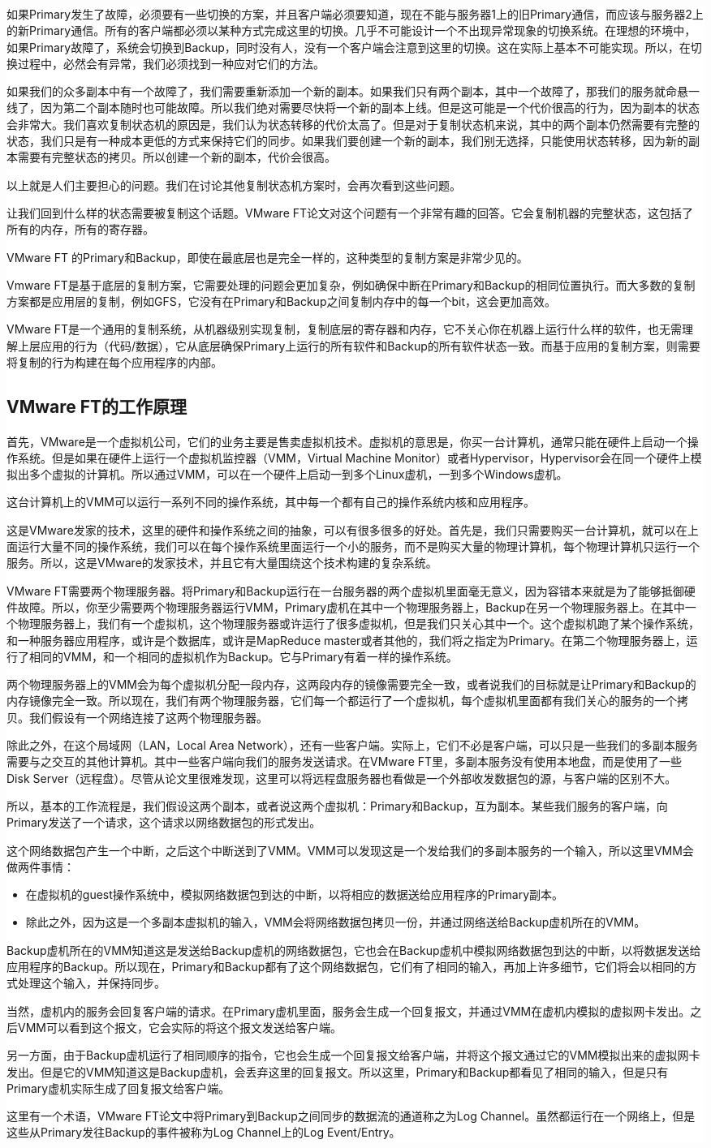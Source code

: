 如果Primary发生了故障，必须要有一些切换的方案，并且客户端必须要知道，现在不能与服务器1上的旧Primary通信，而应该与服务器2上的新Primary通信。所有的客户端都必须以某种方式完成这里的切换。几乎不可能设计一个不出现异常现象的切换系统。在理想的环境中，如果Primary故障了，系统会切换到Backup，同时没有人，没有一个客户端会注意到这里的切换。这在实际上基本不可能实现。所以，在切换过程中，必然会有异常，我们必须找到一种应对它们的方法。

如果我们的众多副本中有一个故障了，我们需要重新添加一个新的副本。如果我们只有两个副本，其中一个故障了，那我们的服务就命悬一线了，因为第二个副本随时也可能故障。所以我们绝对需要尽快将一个新的副本上线。但是这可能是一个代价很高的行为，因为副本的状态会非常大。我们喜欢复制状态机的原因是，我们认为状态转移的代价太高了。但是对于复制状态机来说，其中的两个副本仍然需要有完整的状态，我们只是有一种成本更低的方式来保持它们的同步。如果我们要创建一个新的副本，我们别无选择，只能使用状态转移，因为新的副本需要有完整状态的拷贝。所以创建一个新的副本，代价会很高。

以上就是人们主要担心的问题。我们在讨论其他复制状态机方案时，会再次看到这些问题。

让我们回到什么样的状态需要被复制这个话题。VMware FT论文对这个问题有一个非常有趣的回答。它会复制机器的完整状态，这包括了所有的内存，所有的寄存器。

VMware FT 的Primary和Backup，即使在最底层也是完全一样的，这种类型的复制方案是非常少见的。

Vmware FT是基于底层的复制方案，它需要处理的问题会更加复杂，例如确保中断在Primary和Backup的相同位置执行。而大多数的复制方案都是应用层的复制，例如GFS，它没有在Primary和Backup之间复制内存中的每一个bit，这会更加高效。 

VMware FT是一个通用的复制系统，从机器级别实现复制，复制底层的寄存器和内存，它不关心你在机器上运行什么样的软件，也无需理解上层应用的行为（代码/数据），它从底层确保Primary上运行的所有软件和Backup的所有软件状态一致。而基于应用的复制方案，则需要将复制的行为构建在每个应用程序的内部。

## VMware FT的工作原理

首先，VMware是一个虚拟机公司，它们的业务主要是售卖虚拟机技术。虚拟机的意思是，你买一台计算机，通常只能在硬件上启动一个操作系统。但是如果在硬件上运行一个虚拟机监控器（VMM，Virtual Machine Monitor）或者Hypervisor，Hypervisor会在同一个硬件上模拟出多个虚拟的计算机。所以通过VMM，可以在一个硬件上启动一到多个Linux虚机，一到多个Windows虚机。

这台计算机上的VMM可以运行一系列不同的操作系统，其中每一个都有自己的操作系统内核和应用程序。

这是VMware发家的技术，这里的硬件和操作系统之间的抽象，可以有很多很多的好处。首先是，我们只需要购买一台计算机，就可以在上面运行大量不同的操作系统，我们可以在每个操作系统里面运行一个小的服务，而不是购买大量的物理计算机，每个物理计算机只运行一个服务。所以，这是VMware的发家技术，并且它有大量围绕这个技术构建的复杂系统。

VMware FT需要两个物理服务器。将Primary和Backup运行在一台服务器的两个虚拟机里面毫无意义，因为容错本来就是为了能够抵御硬件故障。所以，你至少需要两个物理服务器运行VMM，Primary虚机在其中一个物理服务器上，Backup在另一个物理服务器上。在其中一个物理服务器上，我们有一个虚拟机，这个物理服务器或许运行了很多虚拟机，但是我们只关心其中一个。这个虚拟机跑了某个操作系统，和一种服务器应用程序，或许是个数据库，或许是MapReduce master或者其他的，我们将之指定为Primary。在第二个物理服务器上，运行了相同的VMM，和一个相同的虚拟机作为Backup。它与Primary有着一样的操作系统。

两个物理服务器上的VMM会为每个虚拟机分配一段内存，这两段内存的镜像需要完全一致，或者说我们的目标就是让Primary和Backup的内存镜像完全一致。所以现在，我们有两个物理服务器，它们每一个都运行了一个虚拟机，每个虚拟机里面都有我们关心的服务的一个拷贝。我们假设有一个网络连接了这两个物理服务器。

除此之外，在这个局域网（LAN，Local Area Network），还有一些客户端。实际上，它们不必是客户端，可以只是一些我们的多副本服务需要与之交互的其他计算机。其中一些客户端向我们的服务发送请求。在VMware FT里，多副本服务没有使用本地盘，而是使用了一些Disk Server（远程盘）。尽管从论文里很难发现，这里可以将远程盘服务器也看做是一个外部收发数据包的源，与客户端的区别不大。

所以，基本的工作流程是，我们假设这两个副本，或者说这两个虚拟机：Primary和Backup，互为副本。某些我们服务的客户端，向Primary发送了一个请求，这个请求以网络数据包的形式发出。

这个网络数据包产生一个中断，之后这个中断送到了VMM。VMM可以发现这是一个发给我们的多副本服务的一个输入，所以这里VMM会做两件事情：

- 在虚拟机的guest操作系统中，模拟网络数据包到达的中断，以将相应的数据送给应用程序的Primary副本。

- 除此之外，因为这是一个多副本虚拟机的输入，VMM会将网络数据包拷贝一份，并通过网络送给Backup虚机所在的VMM。

Backup虚机所在的VMM知道这是发送给Backup虚机的网络数据包，它也会在Backup虚机中模拟网络数据包到达的中断，以将数据发送给应用程序的Backup。所以现在，Primary和Backup都有了这个网络数据包，它们有了相同的输入，再加上许多细节，它们将会以相同的方式处理这个输入，并保持同步。

当然，虚机内的服务会回复客户端的请求。在Primary虚机里面，服务会生成一个回复报文，并通过VMM在虚机内模拟的虚拟网卡发出。之后VMM可以看到这个报文，它会实际的将这个报文发送给客户端。

另一方面，由于Backup虚机运行了相同顺序的指令，它也会生成一个回复报文给客户端，并将这个报文通过它的VMM模拟出来的虚拟网卡发出。但是它的VMM知道这是Backup虚机，会丢弃这里的回复报文。所以这里，Primary和Backup都看见了相同的输入，但是只有Primary虚机实际生成了回复报文给客户端。

这里有一个术语，VMware FT论文中将Primary到Backup之间同步的数据流的通道称之为Log Channel。虽然都运行在一个网络上，但是这些从Primary发往Backup的事件被称为Log Channel上的Log Event/Entry。
